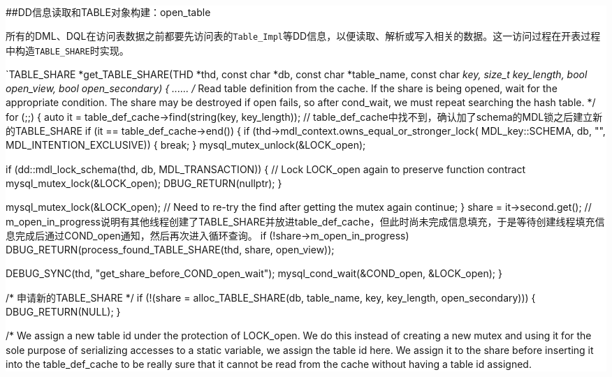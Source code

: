 ##DD信息读取和TABLE对象构建：open_table

所有的DML、DQL在访问表数据之前都要先访问表的`Table_Impl`等DD信息，以便读取、解析或写入相关的数据。这一访问过程在开表过程中构造`TABLE_SHARE`时实现。

`TABLE_SHARE *get_TABLE_SHARE(THD *thd, const char *db, const char *table_name,
 const char *key, size_t key_length, bool open_view,
 bool open_secondary) {
 ......
 /*
 Read table definition from the cache. If the share is being opened,
 wait for the appropriate condition. The share may be destroyed if
 open fails, so after cond_wait, we must repeat searching the
 hash table.
 */
 for (;;) {
 auto it = table_def_cache->find(string(key, key_length));
 // table_def_cache中找不到，确认加了schema的MDL锁之后建立新的TABLE_SHARE
 if (it == table_def_cache->end()) {
 if (thd->mdl_context.owns_equal_or_stronger_lock(
 MDL_key::SCHEMA, db, "", MDL_INTENTION_EXCLUSIVE)) {
 break;
 }
 mysql_mutex_unlock(&LOCK_open);

 if (dd::mdl_lock_schema(thd, db, MDL_TRANSACTION)) {
 // Lock LOCK_open again to preserve function contract
 mysql_mutex_lock(&LOCK_open);
 DBUG_RETURN(nullptr);
 }

 mysql_mutex_lock(&LOCK_open);
 // Need to re-try the find after getting the mutex again
 continue;
 }
 share = it->second.get();
 // m_open_in_progress说明有其他线程创建了TABLE_SHARE并放进table_def_cache，但此时尚未完成信息填充，于是等待创建线程填充信息完成后通过COND_open通知，然后再次进入循环查询。
 if (!share->m_open_in_progress)
 DBUG_RETURN(process_found_TABLE_SHARE(thd, share, open_view));

 DEBUG_SYNC(thd, "get_share_before_COND_open_wait");
 mysql_cond_wait(&COND_open, &LOCK_open);
 }

 /*
 申请新的TABLE_SHARE
 */
 if (!(share = alloc_TABLE_SHARE(db, table_name, key, key_length,
 open_secondary))) {
 DBUG_RETURN(NULL);
 }

 /*
 We assign a new table id under the protection of LOCK_open.
 We do this instead of creating a new mutex
 and using it for the sole purpose of serializing accesses to a
 static variable, we assign the table id here. We assign it to the
 share before inserting it into the table_def_cache to be really
 sure that it cannot be read from the cache without having a table
 id assigned.
